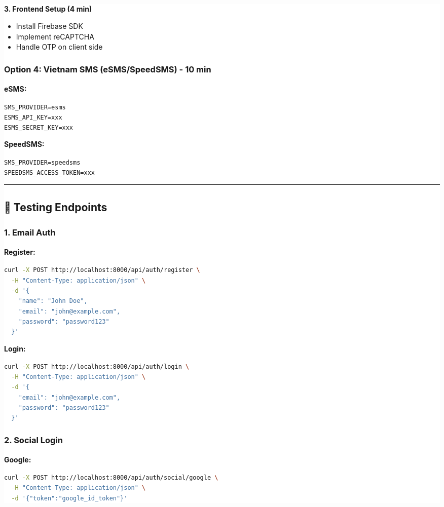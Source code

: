 **3. Frontend Setup (4 min)**
- Install Firebase SDK
- Implement reCAPTCHA
- Handle OTP on client side

### Option 4: Vietnam SMS (eSMS/SpeedSMS) - 10 min

**eSMS:**
```env
SMS_PROVIDER=esms
ESMS_API_KEY=xxx
ESMS_SECRET_KEY=xxx
```

**SpeedSMS:**
```env
SMS_PROVIDER=speedsms
SPEEDSMS_ACCESS_TOKEN=xxx
```

---

## 🧪 Testing Endpoints

### 1. Email Auth

**Register:**
```bash
curl -X POST http://localhost:8000/api/auth/register \
  -H "Content-Type: application/json" \
  -d '{
    "name": "John Doe",
    "email": "john@example.com",
    "password": "password123"
  }'
```

**Login:**
```bash
curl -X POST http://localhost:8000/api/auth/login \
  -H "Content-Type: application/json" \
  -d '{
    "email": "john@example.com",
    "password": "password123"
  }'
```

### 2. Social Login

**Google:**
```bash
curl -X POST http://localhost:8000/api/auth/social/google \
  -H "Content-Type: application/json" \
  -d '{"token":"google_id_token"}'
```
